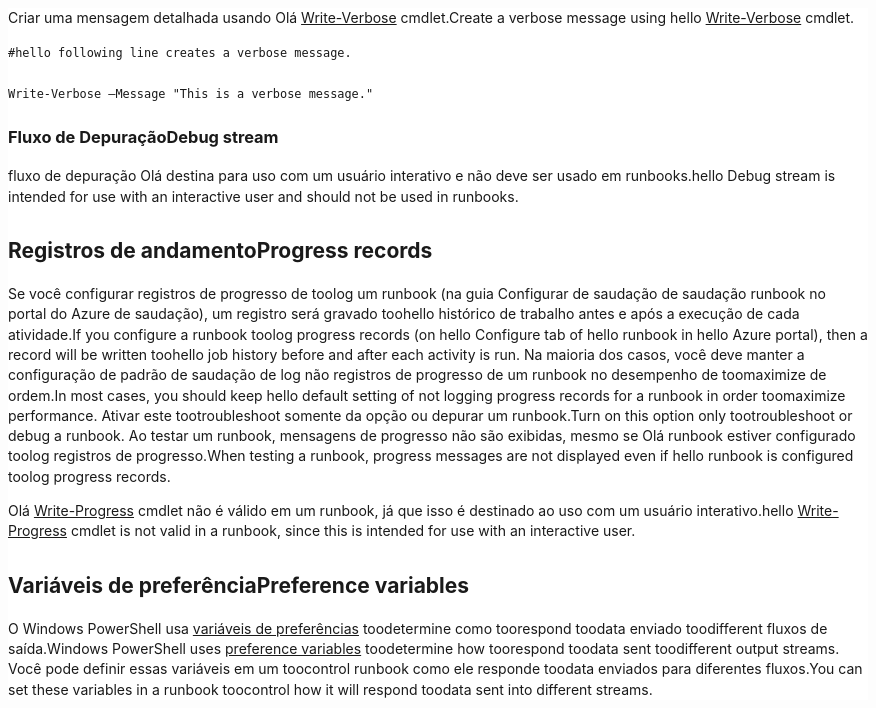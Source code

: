 <span data-ttu-id="9d69e-210">Criar uma mensagem detalhada usando Olá [Write-Verbose](http://technet.microsoft.com/library/hh849951.aspx) cmdlet.</span><span class="sxs-lookup"><span data-stu-id="9d69e-210">Create a verbose message using hello [Write-Verbose](http://technet.microsoft.com/library/hh849951.aspx) cmdlet.</span></span>

    #hello following line creates a verbose message.

    Write-Verbose –Message "This is a verbose message."

### <a name="debug-stream"></a><span data-ttu-id="9d69e-211">Fluxo de Depuração</span><span class="sxs-lookup"><span data-stu-id="9d69e-211">Debug stream</span></span>
<span data-ttu-id="9d69e-212">fluxo de depuração Olá destina para uso com um usuário interativo e não deve ser usado em runbooks.</span><span class="sxs-lookup"><span data-stu-id="9d69e-212">hello Debug stream is intended for use with an interactive user and should not be used in runbooks.</span></span>

## <a name="progress-records"></a><span data-ttu-id="9d69e-213">Registros de andamento</span><span class="sxs-lookup"><span data-stu-id="9d69e-213">Progress records</span></span>
<span data-ttu-id="9d69e-214">Se você configurar registros de progresso de toolog um runbook (na guia Configurar de saudação de saudação runbook no portal do Azure de saudação), um registro será gravado toohello histórico de trabalho antes e após a execução de cada atividade.</span><span class="sxs-lookup"><span data-stu-id="9d69e-214">If you configure a runbook toolog progress records (on hello Configure tab of hello runbook in hello Azure portal), then a record will be written toohello job history before and after each activity is run.</span></span> <span data-ttu-id="9d69e-215">Na maioria dos casos, você deve manter a configuração de padrão de saudação de log não registros de progresso de um runbook no desempenho de toomaximize de ordem.</span><span class="sxs-lookup"><span data-stu-id="9d69e-215">In most cases, you should keep hello default setting of not logging progress records for a runbook in order toomaximize performance.</span></span> <span data-ttu-id="9d69e-216">Ativar este tootroubleshoot somente da opção ou depurar um runbook.</span><span class="sxs-lookup"><span data-stu-id="9d69e-216">Turn on this option only tootroubleshoot or debug a runbook.</span></span> <span data-ttu-id="9d69e-217">Ao testar um runbook, mensagens de progresso não são exibidas, mesmo se Olá runbook estiver configurado toolog registros de progresso.</span><span class="sxs-lookup"><span data-stu-id="9d69e-217">When testing a runbook, progress messages are not displayed even if hello runbook is configured toolog progress records.</span></span>

<span data-ttu-id="9d69e-218">Olá [Write-Progress](http://technet.microsoft.com/library/hh849902.aspx) cmdlet não é válido em um runbook, já que isso é destinado ao uso com um usuário interativo.</span><span class="sxs-lookup"><span data-stu-id="9d69e-218">hello [Write-Progress](http://technet.microsoft.com/library/hh849902.aspx) cmdlet is not valid in a runbook, since this is intended for use with an interactive user.</span></span>

## <a name="preference-variables"></a><span data-ttu-id="9d69e-219">Variáveis de preferência</span><span class="sxs-lookup"><span data-stu-id="9d69e-219">Preference variables</span></span>
<span data-ttu-id="9d69e-220">O Windows PowerShell usa [variáveis de preferências](http://technet.microsoft.com/library/hh847796.aspx) toodetermine como toorespond toodata enviado toodifferent fluxos de saída.</span><span class="sxs-lookup"><span data-stu-id="9d69e-220">Windows PowerShell uses [preference variables](http://technet.microsoft.com/library/hh847796.aspx) toodetermine how toorespond toodata sent toodifferent output streams.</span></span> <span data-ttu-id="9d69e-221">Você pode definir essas variáveis em um toocontrol runbook como ele responde toodata enviados para diferentes fluxos.</span><span class="sxs-lookup"><span data-stu-id="9d69e-221">You can set these variables in a runbook toocontrol how it will respond toodata sent into different streams.</span></span>
